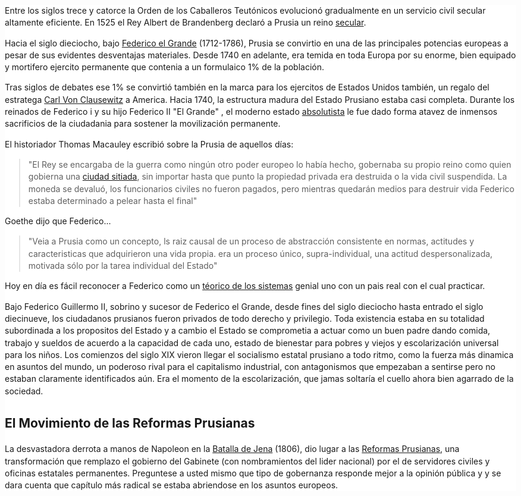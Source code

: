
Entre los siglos trece y catorce la Orden de los Caballeros Teutónicos evolucionó gradualmente en un servicio civil secular altamente eficiente. En 1525 el Rey Albert de Brandenberg declaró a Prusia un reino [secular](https://es.wikipedia.org/wiki/Secularizaci%C3%B3n). 


Hacia el siglo dieciocho, bajo [Federico el Grande](https://es.wikipedia.org/wiki/Federico_II_el_Grande) (1712-1786), Prusia se convirtio en una de las principales potencias europeas a pesar de sus evidentes desventajas materiales. Desde 1740 en adelante, era temida en toda Europa por su enorme, bien equipado y mortifero ejercito permanente que contenia a un formulaico 1% de la población. 


Tras siglos de debates ese 1% se convirtió también en la marca para los ejercitos de Estados Unidos también, un regalo del estratega [Carl Von Clausewitz](/textos/guerra) a America. Hacia 1740, la estructura madura del Estado Prusiano estaba casi completa. Durante los reinados de Federico i y su hijo Federico II "El Grande" , el moderno estado [absolutista](https://humanidades.com/absolutismo/#:~:text=El%20absolutismo%20se%20basaba%20en,deb%C3%ADa%20someterse%20a%20ninguna%20ley.) le fue dado forma atavez de inmensos sacrificios de la ciudadania para sostener la movilización permanente.


El historiador Thomas Macauley escribió sobre la Prusia de aquellos días:

>"El Rey se encargaba de la guerra como ningún otro poder europeo lo había hecho, gobernaba su propio reino como quien gobierna una [ciudad sitiada](https://es.wikipedia.org/wiki/Asedio), sin importar hasta que punto la propiedad privada era destruida o la vida civil suspendida. La moneda se devaluó, los funcionarios civiles no fueron pagados, pero mientras quedarán medios para destruir vida Federico estaba determinado a pelear hasta el final"

Goethe dijo que Federico...

>"Veia a Prusia como un concepto, ls raiz causal de un proceso de abstracción consistente en normas, actitudes y caracteristicas que adquirieron una vida propia. era un proceso único, supra-individual, una actitud despersonalizada, motivada sólo por la tarea individual del Estado"

Hoy en día es fácil reconocer a Federico como un [téorico de los sistemas](https://es.wikipedia.org/wiki/Teor%C3%ADa_de_sistemas) genial uno con un pais real con el cual practicar.


Bajo Federico Guillermo II, sobrino y sucesor de Federico el Grande, desde fines del siglo dieciocho hasta entrado el siglo diecinueve, los ciudadanos prusianos fueron privados de todo derecho y privilegio. Toda existencia estaba en su totalidad subordinada a los propositos del Estado y a cambio el Estado se comprometia a actuar como un buen padre dando comida, trabajo y sueldos de acuerdo a la capacidad de cada uno, estado de bienestar para pobres y viejos y escolarización universal para los niños. Los comienzos del siglo XIX vieron llegar el socialismo estatal prusiano a todo ritmo, como la fuerza más dinamica en asuntos del mundo, un poderoso rival para el capitalismo industrial, con antagonismos que empezaban a sentirse pero no estaban claramente identificados aún. Era el momento de la escolarización, que jamas soltaría el cuello ahora bien agarrado de la sociedad.


## El Movimiento de las Reformas Prusianas


La desvastadora derrota a manos de Napoleon en la [Batalla de Jena](https://es.wikipedia.org/wiki/Batalla_de_Jena) (1806), dio lugar a las [Reformas Prusianas](https://es.wikipedia.org/wiki/Reformas_prusianas), una transformación que remplazo el gobierno del Gabinete (con nombramientos del lider nacional) por el de servidores civiles y oficinas estatales permanentes. Preguntese a usted mismo que tipo de gobernanza responde mejor a la opinión pública y y se dara cuenta que capítulo más radical se estaba abriendose en los asuntos europeos.
